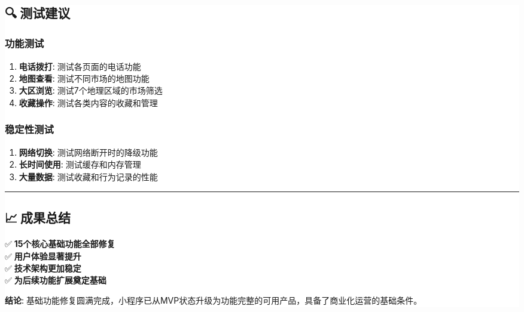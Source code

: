 
## 🔍 测试建议

### 功能测试
1. **电话拨打**: 测试各页面的电话功能
2. **地图查看**: 测试不同市场的地图功能
3. **大区浏览**: 测试7个地理区域的市场筛选
4. **收藏操作**: 测试各类内容的收藏和管理

### 稳定性测试
1. **网络切换**: 测试网络断开时的降级功能
2. **长时间使用**: 测试缓存和内存管理
3. **大量数据**: 测试收藏和行为记录的性能

---

## 📈 成果总结

✅ **15个核心基础功能全部修复**  
✅ **用户体验显著提升**  
✅ **技术架构更加稳定**  
✅ **为后续功能扩展奠定基础**  

**结论**: 基础功能修复圆满完成，小程序已从MVP状态升级为功能完整的可用产品，具备了商业化运营的基础条件。 